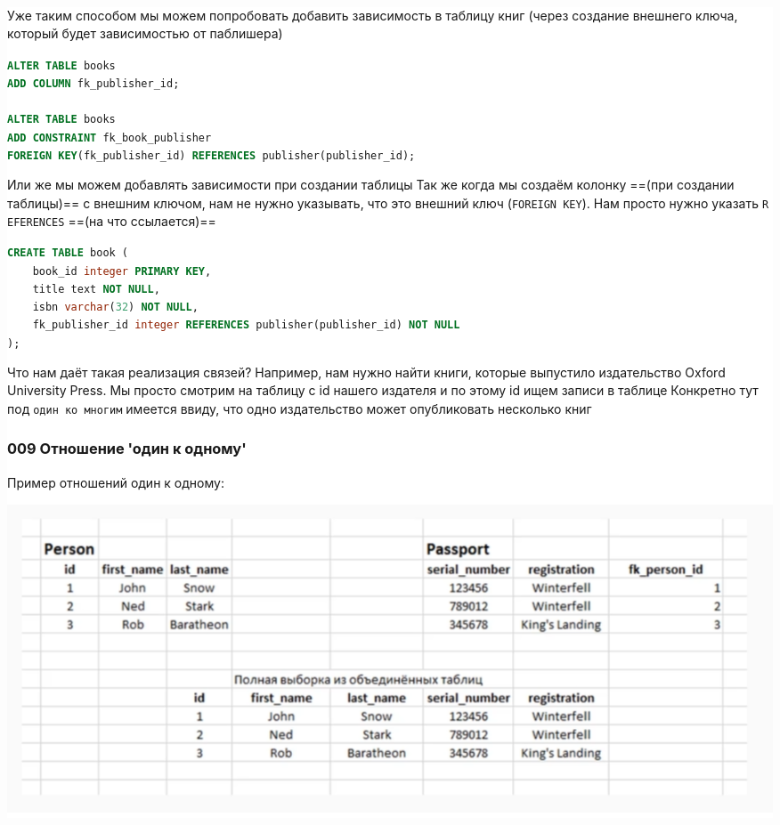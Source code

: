Уже таким способом мы можем попробовать добавить зависимость в таблицу книг (через создание внешнего ключа, который будет зависимостью от паблишера)

```SQL
ALTER TABLE books
ADD COLUMN fk_publisher_id;

ALTER TABLE books 
ADD CONSTRAINT fk_book_publisher 
FOREIGN KEY(fk_publisher_id) REFERENCES publisher(publisher_id);
```

Или же мы можем добавлять зависимости при создании таблицы
Так же когда мы создаём колонку ==(при создании таблицы)== с внешним ключом, нам не нужно указывать, что это внешний ключ (`FOREIGN KEY`). Нам просто нужно указать `REFERENCES` ==(на что ссылается)==

```SQL
CREATE TABLE book (
	book_id integer PRIMARY KEY,
	title text NOT NULL,
	isbn varchar(32) NOT NULL,
	fk_publisher_id integer REFERENCES publisher(publisher_id) NOT NULL
);
```

Что нам даёт такая реализация связей?
Например, нам нужно найти книги, которые выпустило издательство Oxford University Press. Мы просто смотрим на таблицу с id нашего издателя и по этому id ищем записи в таблице
Конкретно тут под `один ко многим` имеется ввиду, что одно издательство может опубликовать несколько книг 

### 009 Отношение 'один к одному'

Пример отношений один к одному:

![](_png/Pasted%20image%2020220922182844.png)
